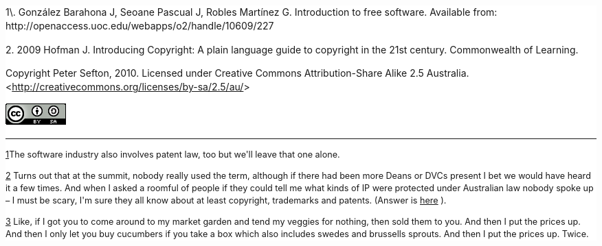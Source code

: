 <dl>
<dd>
</dd>
</dl>
1\. Gonz<span class="spCh spChxe1">á</span>lez Barahona J, Seoane Pascual
J, Robles Mart<span class="spCh spChxed">í</span>nez G. Introduction to
free software. Available from:
http://openaccess.uoc.edu/webapps/o2/handle/10609/227

2\. 2009 Hofman J. Introducing Copyright: A plain language guide to
copyright in the 21st century. Commonwealth of Learning.

Copyright Peter Sefton, 2010. Licensed under Creative Commons
Attribution-Share Alike 2.5 Australia.
\<[<span>http://creativecommons.org/licenses/by-sa/2.5/au/</span>](http://creativecommons.org/licenses/by-sa/2.5/au/)\>

<span class="Default_20_Paragraph_20_Font"><span
style="country:US; language:en; "><span
class="T1"><a name="HTTP:::DBPEDIA.ORG:SNORQL:?QUERY=SELECT+%3FRESOURCE%0D%0AWHERE+{+%0D%0A%3FRESOURCE+%3CHTTP%3A%2F%2FDBPEDIA.ORG%2FONTOLOGY%2FPERSON%2FBIRTHPLACE%3E+%3CHTTP%3A%2F%2FDBPEDIA.ORG%2FRESOURCE%2FSYDNEY%3E+%3B%0D%0A%3CHTTP%3A%2F%2FDBPEDIA.ORG%2FONTOLOGY%2FPERSON%"><span></span></a>![HTTP://DBPEDIA.ORG/SNORQL/?QUERY=SELECT+%3FRESOURCE%0D%0AWHERE+{+%0D%0A%3FRESOURCE+%3CHTTP%3A%2F%2FDBPEDIA.ORG%2FONTOLOGY%2FPERSON%2FBIRTHPLACE%3E+%3CHTTP%3A%2F%2FDBPEDIA.ORG%2FRESOURCE%2FSYDNEY%3E+%3B%0D%0A%3CHTTP%3A%2F%2FDBPEDIA.ORG%2FONTOLOGY%2FPERSON%](/wp-content/uploads/2010/08/m40ca94ba4.png)</span></span></span>

------------------------------------------------------------------------

<div style="font-size: .9em;">

<span class="footnote-defined">[<span>1</span>](#ftn1-text)The software
industry also involves patent law, too but we'll leave that one
alone.</span>

</div>

<div style="font-size: .9em;">

<span class="footnote-defined">[<span>2</span>](#ftn2-text) Turns out
that at the summit, nobody really used the term, although if there had
been more Deans or DVCs present I bet we would have heard it a few
times. And when I asked a roomful of people if they could tell me what
kinds of IP were protected under Australian law nobody spoke up <span
class="spCh spChx2013">–</span> I must be scary, I'm sure they all know
about at least copyright, trademarks and patents. (Answer is
[<span>here</span>](http://www.ipaustralia.gov.au/ip/introduction.shtml)
).</span>

</div>

<div style="font-size: .9em;">

<span class="footnote-defined">[<span>3</span>](#ftn3-text) Like, if I
got you to come around to my market garden and tend my veggies for
nothing, then sold them to you. And then I put the prices up. And then I
only let you buy cucumbers if you take a box which also includes swedes
and brussells sprouts. And then I put the prices up. Twice.</span>

</div>

</div>

</div>
